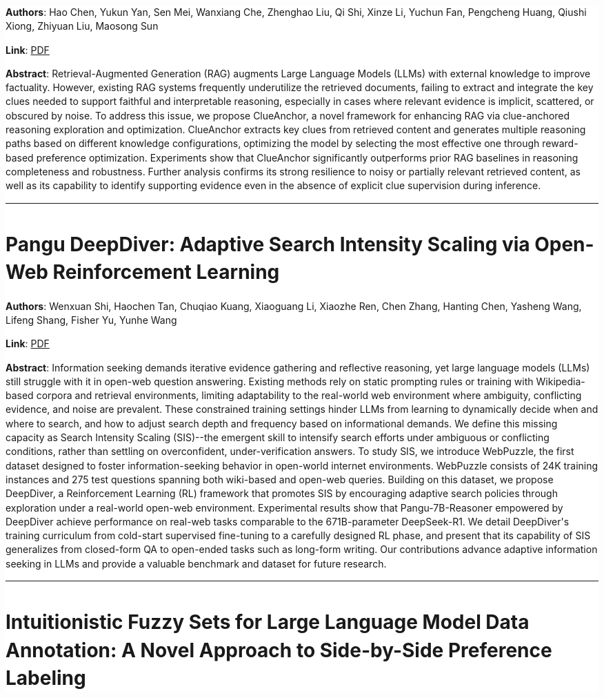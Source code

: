 **Authors**: Hao Chen, Yukun Yan, Sen Mei, Wanxiang Che, Zhenghao Liu, Qi Shi, Xinze Li, Yuchun Fan, Pengcheng Huang, Qiushi Xiong, Zhiyuan Liu, Maosong Sun  

**Link**: [PDF](https://arxiv.org/pdf/2505.24388)  

**Abstract**: Retrieval-Augmented Generation (RAG) augments Large Language Models (LLMs) with external knowledge to improve factuality. However, existing RAG systems frequently underutilize the retrieved documents, failing to extract and integrate the key clues needed to support faithful and interpretable reasoning, especially in cases where relevant evidence is implicit, scattered, or obscured by noise. To address this issue, we propose ClueAnchor, a novel framework for enhancing RAG via clue-anchored reasoning exploration and optimization. ClueAnchor extracts key clues from retrieved content and generates multiple reasoning paths based on different knowledge configurations, optimizing the model by selecting the most effective one through reward-based preference optimization. Experiments show that ClueAnchor significantly outperforms prior RAG baselines in reasoning completeness and robustness. Further analysis confirms its strong resilience to noisy or partially relevant retrieved content, as well as its capability to identify supporting evidence even in the absence of explicit clue supervision during inference. 

---
# Pangu DeepDiver: Adaptive Search Intensity Scaling via Open-Web Reinforcement Learning 

**Authors**: Wenxuan Shi, Haochen Tan, Chuqiao Kuang, Xiaoguang Li, Xiaozhe Ren, Chen Zhang, Hanting Chen, Yasheng Wang, Lifeng Shang, Fisher Yu, Yunhe Wang  

**Link**: [PDF](https://arxiv.org/pdf/2505.24332)  

**Abstract**: Information seeking demands iterative evidence gathering and reflective reasoning, yet large language models (LLMs) still struggle with it in open-web question answering. Existing methods rely on static prompting rules or training with Wikipedia-based corpora and retrieval environments, limiting adaptability to the real-world web environment where ambiguity, conflicting evidence, and noise are prevalent. These constrained training settings hinder LLMs from learning to dynamically decide when and where to search, and how to adjust search depth and frequency based on informational demands. We define this missing capacity as Search Intensity Scaling (SIS)--the emergent skill to intensify search efforts under ambiguous or conflicting conditions, rather than settling on overconfident, under-verification answers.
To study SIS, we introduce WebPuzzle, the first dataset designed to foster information-seeking behavior in open-world internet environments. WebPuzzle consists of 24K training instances and 275 test questions spanning both wiki-based and open-web queries. Building on this dataset, we propose DeepDiver, a Reinforcement Learning (RL) framework that promotes SIS by encouraging adaptive search policies through exploration under a real-world open-web environment. Experimental results show that Pangu-7B-Reasoner empowered by DeepDiver achieve performance on real-web tasks comparable to the 671B-parameter DeepSeek-R1. We detail DeepDiver's training curriculum from cold-start supervised fine-tuning to a carefully designed RL phase, and present that its capability of SIS generalizes from closed-form QA to open-ended tasks such as long-form writing. Our contributions advance adaptive information seeking in LLMs and provide a valuable benchmark and dataset for future research. 

---
# Intuitionistic Fuzzy Sets for Large Language Model Data Annotation: A Novel Approach to Side-by-Side Preference Labeling 
